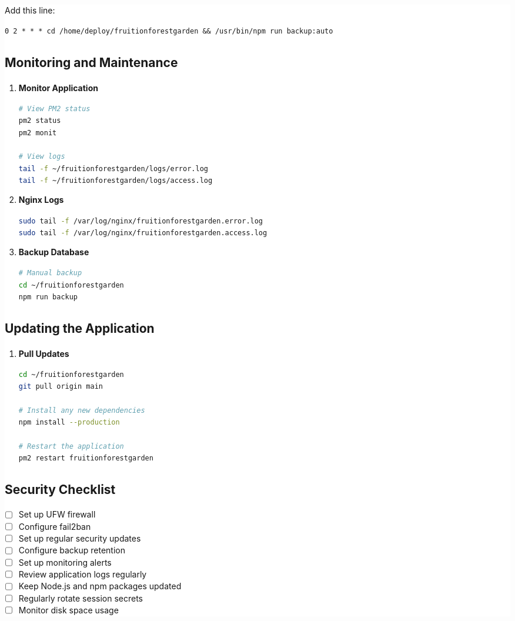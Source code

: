    Add this line:
   ```
   0 2 * * * cd /home/deploy/fruitionforestgarden && /usr/bin/npm run backup:auto
   ```

## Monitoring and Maintenance

1. **Monitor Application**
   ```bash
   # View PM2 status
   pm2 status
   pm2 monit

   # View logs
   tail -f ~/fruitionforestgarden/logs/error.log
   tail -f ~/fruitionforestgarden/logs/access.log
   ```

2. **Nginx Logs**
   ```bash
   sudo tail -f /var/log/nginx/fruitionforestgarden.error.log
   sudo tail -f /var/log/nginx/fruitionforestgarden.access.log
   ```

3. **Backup Database**
   ```bash
   # Manual backup
   cd ~/fruitionforestgarden
   npm run backup
   ```

## Updating the Application

1. **Pull Updates**
   ```bash
   cd ~/fruitionforestgarden
   git pull origin main

   # Install any new dependencies
   npm install --production

   # Restart the application
   pm2 restart fruitionforestgarden
   ```

## Security Checklist

- [ ] Set up UFW firewall
- [ ] Configure fail2ban
- [ ] Set up regular security updates
- [ ] Configure backup retention
- [ ] Set up monitoring alerts
- [ ] Review application logs regularly
- [ ] Keep Node.js and npm packages updated
- [ ] Regularly rotate session secrets
- [ ] Monitor disk space usage
